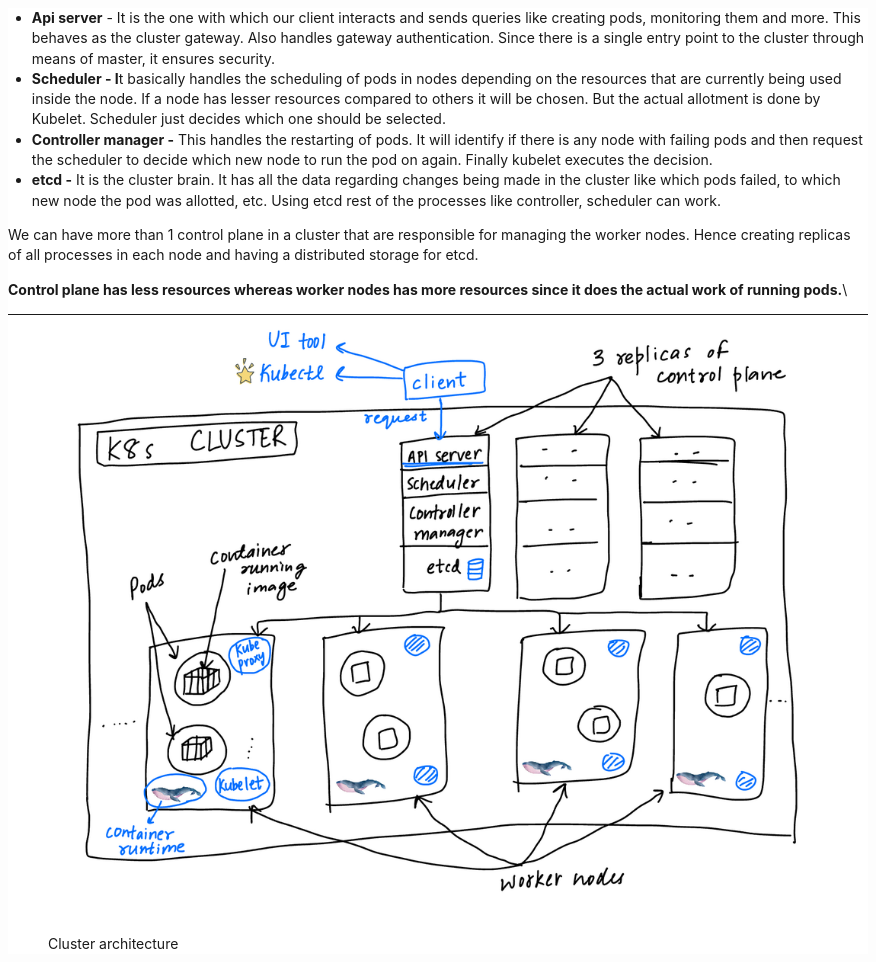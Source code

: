 * **Api server** - It is the one with which our client interacts and sends queries like creating pods, monitoring them and more. This behaves as the cluster gateway. Also handles gateway authentication. Since there is a single entry point to the cluster through means of master, it ensures security.
* **Scheduler - I**t basically handles the scheduling of pods in nodes depending on the resources that are currently being used inside the node. If a node has lesser resources compared to others it will be chosen. But the actual allotment is done by Kubelet. Scheduler just decides which one should be selected.
* **Controller manager -** This handles the restarting of pods. It will identify if there is any node with failing pods and then request the scheduler to decide which new node to run the pod on again. Finally kubelet executes the decision.
* **etcd -** It is the cluster brain. It has all the data regarding changes being made in the cluster like which pods failed, to which new node the pod was allotted, etc. Using etcd rest of the processes like controller, scheduler can work.

We can have more than 1 control plane in a cluster that are responsible for managing the worker nodes. Hence creating replicas of all processes in each node and having a distributed storage for etcd.

**Control plane has less resources whereas worker nodes has more resources since it does the actual work of running pods.**\
****

<figure><img src=".gitbook/assets/EC733F5E-409C-41AC-ACC8-82641A75C8E9.jpeg" alt=""><figcaption><p>Cluster architecture</p></figcaption></figure>
